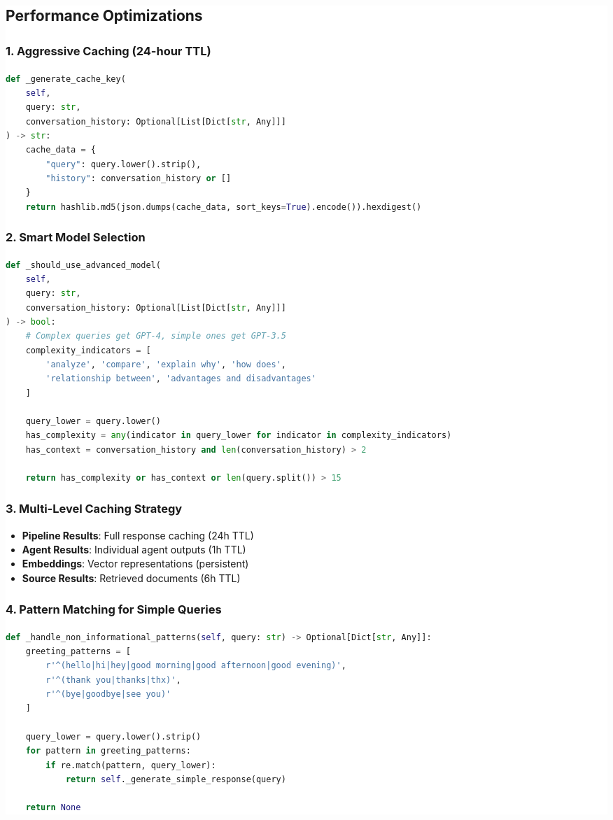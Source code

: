 ## Performance Optimizations

### 1. Aggressive Caching (24-hour TTL)

```python
def _generate_cache_key(
    self,
    query: str,
    conversation_history: Optional[List[Dict[str, Any]]]
) -> str:
    cache_data = {
        "query": query.lower().strip(),
        "history": conversation_history or []
    }
    return hashlib.md5(json.dumps(cache_data, sort_keys=True).encode()).hexdigest()
```

### 2. Smart Model Selection

```python
def _should_use_advanced_model(
    self,
    query: str,
    conversation_history: Optional[List[Dict[str, Any]]]
) -> bool:
    # Complex queries get GPT-4, simple ones get GPT-3.5
    complexity_indicators = [
        'analyze', 'compare', 'explain why', 'how does',
        'relationship between', 'advantages and disadvantages'
    ]

    query_lower = query.lower()
    has_complexity = any(indicator in query_lower for indicator in complexity_indicators)
    has_context = conversation_history and len(conversation_history) > 2

    return has_complexity or has_context or len(query.split()) > 15
```

### 3. Multi-Level Caching Strategy

- **Pipeline Results**: Full response caching (24h TTL)
- **Agent Results**: Individual agent outputs (1h TTL)
- **Embeddings**: Vector representations (persistent)
- **Source Results**: Retrieved documents (6h TTL)

### 4. Pattern Matching for Simple Queries

```python
def _handle_non_informational_patterns(self, query: str) -> Optional[Dict[str, Any]]:
    greeting_patterns = [
        r'^(hello|hi|hey|good morning|good afternoon|good evening)',
        r'^(thank you|thanks|thx)',
        r'^(bye|goodbye|see you)'
    ]

    query_lower = query.lower().strip()
    for pattern in greeting_patterns:
        if re.match(pattern, query_lower):
            return self._generate_simple_response(query)

    return None
```
